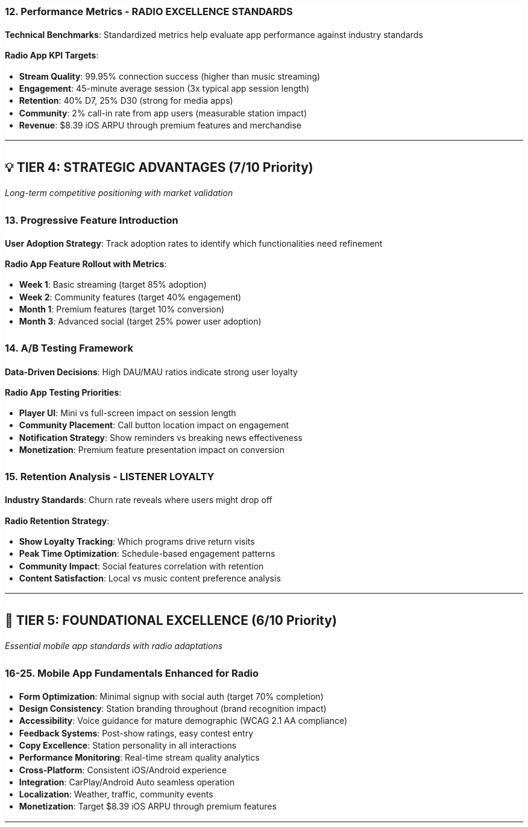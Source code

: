 ### **12. Performance Metrics - RADIO EXCELLENCE STANDARDS**
**Technical Benchmarks**: Standardized metrics help evaluate app performance against industry standards

**Radio App KPI Targets**:
- **Stream Quality**: 99.95% connection success (higher than music streaming)
- **Engagement**: 45-minute average session (3x typical app session length)
- **Retention**: 40% D7, 25% D30 (strong for media apps)
- **Community**: 2% call-in rate from app users (measurable station impact)
- **Revenue**: $8.39 iOS ARPU through premium features and merchandise

---

## 💡 **TIER 4: STRATEGIC ADVANTAGES (7/10 Priority)**
*Long-term competitive positioning with market validation*

### **13. Progressive Feature Introduction**
**User Adoption Strategy**: Track adoption rates to identify which functionalities need refinement

**Radio App Feature Rollout with Metrics**:
- **Week 1**: Basic streaming (target 85% adoption)
- **Week 2**: Community features (target 40% engagement)
- **Month 1**: Premium features (target 10% conversion)
- **Month 3**: Advanced social (target 25% power user adoption)

### **14. A/B Testing Framework**
**Data-Driven Decisions**: High DAU/MAU ratios indicate strong user loyalty

**Radio App Testing Priorities**:
- **Player UI**: Mini vs full-screen impact on session length
- **Community Placement**: Call button location impact on engagement
- **Notification Strategy**: Show reminders vs breaking news effectiveness
- **Monetization**: Premium feature presentation impact on conversion

### **15. Retention Analysis - LISTENER LOYALTY**
**Industry Standards**: Churn rate reveals where users might drop off

**Radio Retention Strategy**:
- **Show Loyalty Tracking**: Which programs drive return visits
- **Peak Time Optimization**: Schedule-based engagement patterns  
- **Community Impact**: Social features correlation with retention
- **Content Satisfaction**: Local vs music content preference analysis

---

## 🔧 **TIER 5: FOUNDATIONAL EXCELLENCE (6/10 Priority)**
*Essential mobile app standards with radio adaptations*

### **16-25. Mobile App Fundamentals Enhanced for Radio**
- **Form Optimization**: Minimal signup with social auth (target 70% completion)
- **Design Consistency**: Station branding throughout (brand recognition impact)
- **Accessibility**: Voice guidance for mature demographic (WCAG 2.1 AA compliance)
- **Feedback Systems**: Post-show ratings, easy contest entry
- **Copy Excellence**: Station personality in all interactions
- **Performance Monitoring**: Real-time stream quality analytics
- **Cross-Platform**: Consistent iOS/Android experience
- **Integration**: CarPlay/Android Auto seamless operation
- **Localization**: Weather, traffic, community events
- **Monetization**: Target $8.39 iOS ARPU through premium features

---